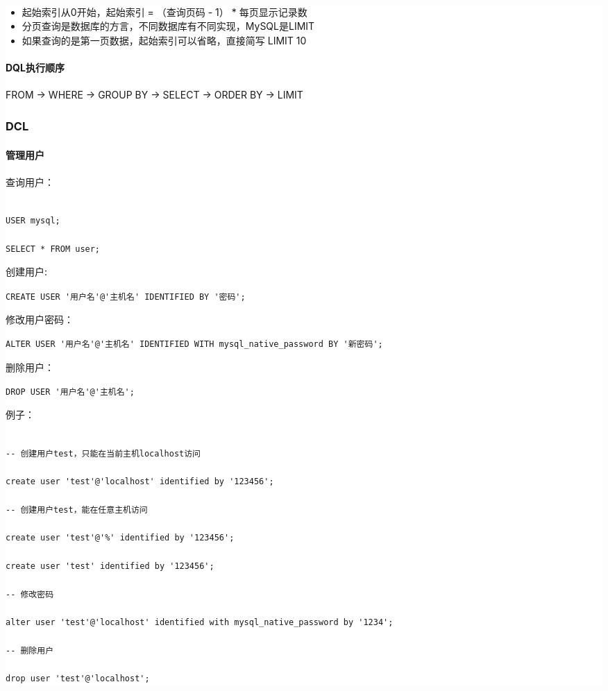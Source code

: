- 起始索引从0开始，起始索引 = （查询页码 - 1） * 每页显示记录数
- 分页查询是数据库的方言，不同数据库有不同实现，MySQL是LIMIT
- 如果查询的是第一页数据，起始索引可以省略，直接简写 LIMIT 10

#### DQL执行顺序

FROM -> WHERE -> GROUP BY -> SELECT -> ORDER BY -> LIMIT

### DCL

#### 管理用户

查询用户：

```mysql

USER mysql;

SELECT * FROM user;

```

创建用户:

`CREATE USER '用户名'@'主机名' IDENTIFIED BY '密码';`

修改用户密码：

`ALTER USER '用户名'@'主机名' IDENTIFIED WITH mysql_native_password BY '新密码';`

删除用户：

`DROP USER '用户名'@'主机名';`

例子：

```mysql

-- 创建用户test，只能在当前主机localhost访问

create user 'test'@'localhost' identified by '123456';

-- 创建用户test，能在任意主机访问

create user 'test'@'%' identified by '123456';

create user 'test' identified by '123456';

-- 修改密码

alter user 'test'@'localhost' identified with mysql_native_password by '1234';

-- 删除用户

drop user 'test'@'localhost';

```
